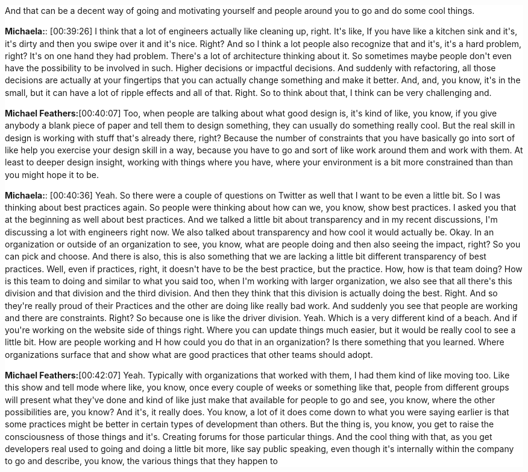And that can be a decent way of going and motivating yourself and people around 
you to go and do some cool things.

**Michaela:**: [00:39:26] I think that a lot of engineers actually like cleaning 
up, right. It's like, If you have like a kitchen sink and it's, it's dirty and 
then you swipe over it and it's nice. Right? And so I think a lot people also 
recognize that and it's, it's a hard problem, right? It's on one hand they had 
problem. There's a lot of architecture thinking about it.
So sometimes maybe people don't even have the possibility to be involved in 
such. Higher decisions or impactful decisions. And suddenly with refactoring, 
all those decisions are actually at your fingertips that you can actually change 
something and make it better. And, and, you know, it's in the small, but it can 
have a lot of ripple effects and all of that.
Right. So to think about that, I think can be very challenging and.

**Michael Feathers:**[00:40:07] Too, when people are talking about what good 
design is, it's kind of like, you know, if you give anybody a blank piece of 
paper and tell them to design something, they can usually do something really 
cool. But the real skill in design is working with stuff that's already there, 
right? Because the number of constraints that you have basically go into sort of 
like help you exercise your design skill in a way, because you have to go and 
sort of like work around them and work with them.
At least to deeper design insight, working with things where you have, where 
your environment is a bit more constrained than than you might hope it to be.

**Michaela:**: [00:40:36] Yeah. So there were a couple of questions on Twitter 
as well that I want to be even a little bit. So I was thinking about best 
practices again. So people were thinking about how can we, you know, show best 
practices.
I asked you that at the beginning as well about best practices. And we talked a 
little bit about transparency and in my recent discussions, I'm discussing a lot 
with engineers right now. We also talked about transparency and how cool it 
would actually be. Okay. In an organization or outside of an organization to 
see, you know, what are people doing and then also seeing the impact, right?
So you can pick and choose. And there is also, this is also something that we 
are lacking a little bit different transparency of best practices. Well, even if 
practices, right, it doesn't have to be the best practice, but the practice. 
How, how is that team doing? How is this team to doing and similar to what you 
said too, when I'm working with larger organization, we also see that all 
there's this division and that division and the third division.
And then they think that this division is actually doing the best. Right. And so 
they're really proud of their Practices and the other are doing like really bad 
work. And suddenly you see that people are working and there are constraints. 
Right? So because one is like the driver division.
Yeah. Which is a very different kind of a beach. And if you're working on the 
website side of things right. Where you can update things much easier, but it 
would be really cool to see a little bit. How are people working and H how could 
you do that in an organization? Is there something that you learned.
Where organizations surface that and show what are good practices that other 
teams should adopt.

**Michael Feathers:**[00:42:07] Yeah. Typically with organizations that worked 
with them, I had them kind of like moving too. Like this show and tell mode 
where like, you know, once every couple of weeks or something like that, people 
from different groups will present what they've done and kind of like just make 
that available for people to go and see, you know, where the other possibilities 
are, you know?
And it's, it really does. You know, a lot of it does come down to what you were 
saying earlier is that some practices might be better in certain types of 
development than others. But the thing is, you know, you get to raise the 
consciousness of those things and it's. Creating forums for those particular 
things.
And the cool thing with that, as you get developers real used to going and doing 
a little bit more, like say public speaking, even though it's internally within 
the company to go and describe, you know, the various things that they happen to 